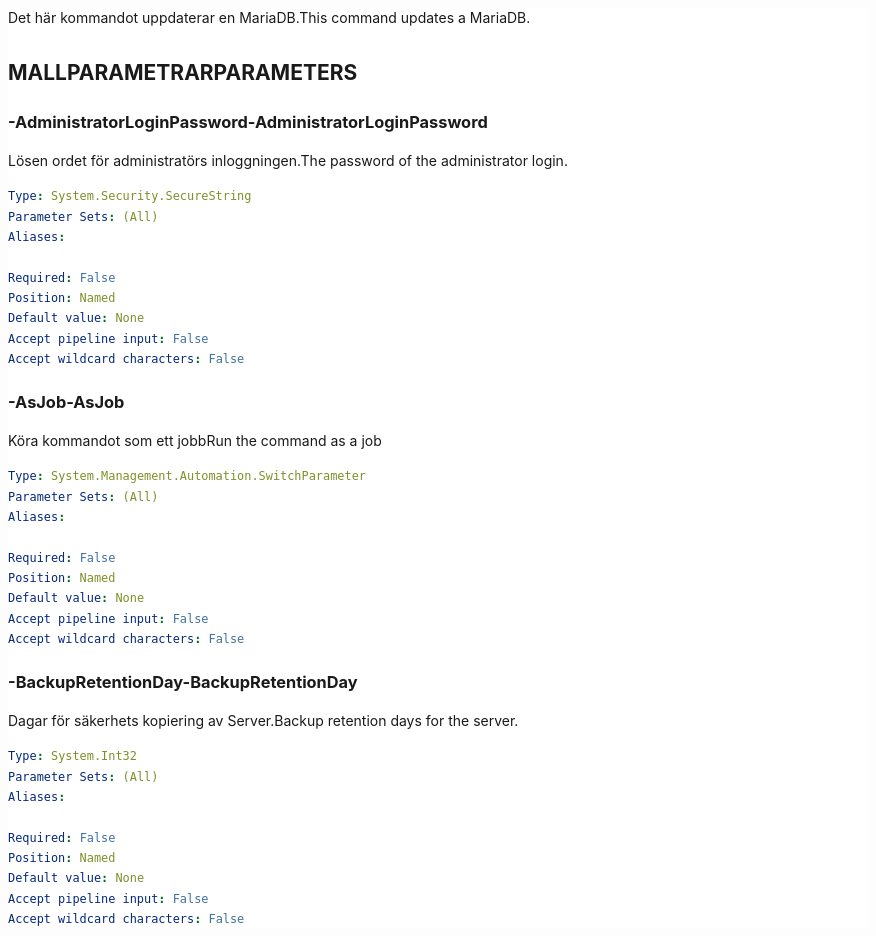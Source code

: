 
<span data-ttu-id="78b89-117">Det här kommandot uppdaterar en MariaDB.</span><span class="sxs-lookup"><span data-stu-id="78b89-117">This command updates a MariaDB.</span></span>

## <span data-ttu-id="78b89-118">MALLPARAMETRAR</span><span class="sxs-lookup"><span data-stu-id="78b89-118">PARAMETERS</span></span>

### <span data-ttu-id="78b89-119">-AdministratorLoginPassword</span><span class="sxs-lookup"><span data-stu-id="78b89-119">-AdministratorLoginPassword</span></span>
<span data-ttu-id="78b89-120">Lösen ordet för administratörs inloggningen.</span><span class="sxs-lookup"><span data-stu-id="78b89-120">The password of the administrator login.</span></span>

```yaml
Type: System.Security.SecureString
Parameter Sets: (All)
Aliases:

Required: False
Position: Named
Default value: None
Accept pipeline input: False
Accept wildcard characters: False
```

### <span data-ttu-id="78b89-121">-AsJob</span><span class="sxs-lookup"><span data-stu-id="78b89-121">-AsJob</span></span>
<span data-ttu-id="78b89-122">Köra kommandot som ett jobb</span><span class="sxs-lookup"><span data-stu-id="78b89-122">Run the command as a job</span></span>

```yaml
Type: System.Management.Automation.SwitchParameter
Parameter Sets: (All)
Aliases:

Required: False
Position: Named
Default value: None
Accept pipeline input: False
Accept wildcard characters: False
```

### <span data-ttu-id="78b89-123">-BackupRetentionDay</span><span class="sxs-lookup"><span data-stu-id="78b89-123">-BackupRetentionDay</span></span>
<span data-ttu-id="78b89-124">Dagar för säkerhets kopiering av Server.</span><span class="sxs-lookup"><span data-stu-id="78b89-124">Backup retention days for the server.</span></span>

```yaml
Type: System.Int32
Parameter Sets: (All)
Aliases:

Required: False
Position: Named
Default value: None
Accept pipeline input: False
Accept wildcard characters: False
```
